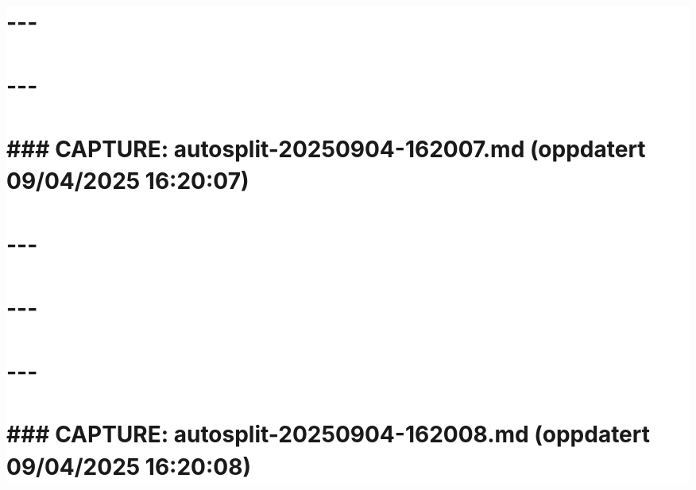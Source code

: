 #

# ---

#

#

#

# ---

#

#

#

#

#

# \### CAPTURE: autosplit-20250904-162007.md (oppdatert 09/04/2025 16:20:07)

# ---

#

#

# ---

#

#

#

# ---

#

#

#

#

#

# \### CAPTURE: autosplit-20250904-162008.md (oppdatert 09/04/2025 16:20:08)

